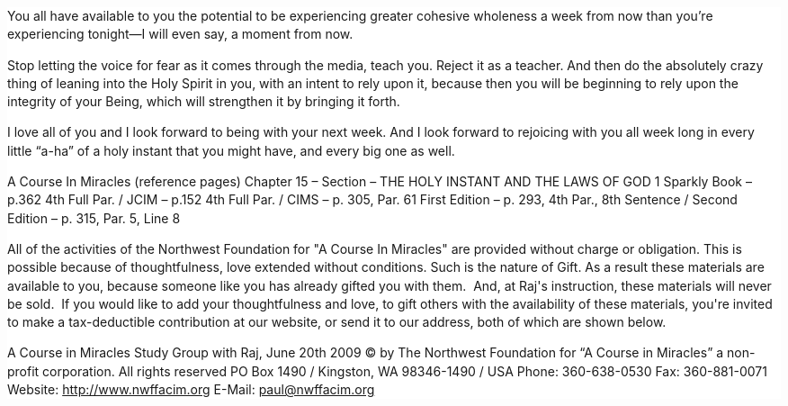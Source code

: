 You all have available to you the potential to be experiencing greater cohesive wholeness a week from now than you’re experiencing tonight—I will even say, a moment from now.

Stop letting the voice for fear as it comes through the media, teach you.  Reject it as a teacher.  And then do the absolutely crazy thing of leaning into the Holy Spirit in you, with an intent to rely upon it, because then you will be beginning to rely upon the integrity of your Being, which will strengthen it by bringing it forth.

I love all of you and I look forward to being with your next week.  And I look forward to rejoicing with you all week long in every little “a-ha” of a holy instant that you might have, and every big one as well.















A Course In Miracles (reference pages)
Chapter 15 – Section – THE HOLY INSTANT AND THE LAWS OF GOD
1 Sparkly Book – p.362 4th Full Par.  /  JCIM –  p.152 4th Full Par.   /  CIMS – p. 305, Par. 61
First Edition  –  p. 293, 4th Par., 8th Sentence  /   Second Edition – p. 315, Par. 5, Line 8
 

 






All of the activities of the Northwest Foundation for "A Course In Miracles" are provided without charge or obligation.  This is possible because of thoughtfulness, love extended without conditions.  Such is the nature of Gift.  As a result these materials are available to you, because someone like you has already gifted you with them.  And, at Raj's instruction, these materials will never be sold.  If you would like to add your thoughtfulness and love, to gift others with the availability of these materials, you're invited to make a tax-deductible contribution at our website, or send it to our address, both of which are shown below.



A Course in Miracles Study Group with Raj, June 20th 2009
© by The Northwest Foundation for “A Course in Miracles” a non-profit corporation.
All rights reserved
PO Box 1490 / Kingston, WA 98346-1490 / USA 
Phone: 360-638-0530   Fax: 360-881-0071
Website: http://www.nwffacim.org
E-Mail: paul@nwffacim.org 





